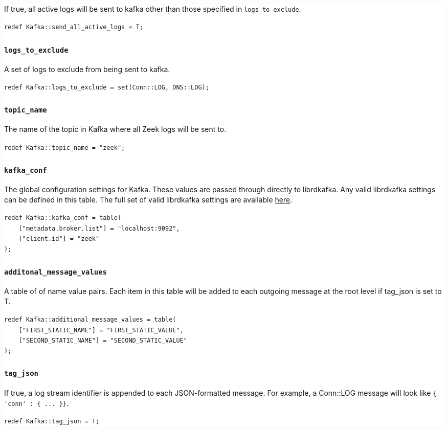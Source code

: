 If true, all active logs will be sent to kafka other than those specified in
`logs_to_exclude`.

```
redef Kafka::send_all_active_logs = T;
```

### `logs_to_exclude`

A set of logs to exclude from being sent to kafka.

```
redef Kafka::logs_to_exclude = set(Conn::LOG, DNS::LOG);
```

### `topic_name`

The name of the topic in Kafka where all Zeek logs will be sent to.

```
redef Kafka::topic_name = "zeek";
```

### `kafka_conf`

The global configuration settings for Kafka. These values are passed through
directly to librdkafka. Any valid librdkafka settings can be defined in this
table. The full set of valid librdkafka settings are available
[here](https://github.com/edenhill/librdkafka/blob/v1.6.2/CONFIGURATION.md).

```
redef Kafka::kafka_conf = table(
    ["metadata.broker.list"] = "localhost:9092",
    ["client.id"] = "zeek"
);
```

### `additonal_message_values`

A table of of name value pairs. Each item in this table will be added to each outgoing message
at the root level if tag_json is set to T.

```
redef Kafka::additional_message_values = table(
    ["FIRST_STATIC_NAME"] = "FIRST_STATIC_VALUE",
    ["SECOND_STATIC_NAME"] = "SECOND_STATIC_VALUE"
);
```

### `tag_json`

If true, a log stream identifier is appended to each JSON-formatted message. For
example, a Conn::LOG message will look like `{ 'conn' : { ... }}`.

```
redef Kafka::tag_json = T;
```
